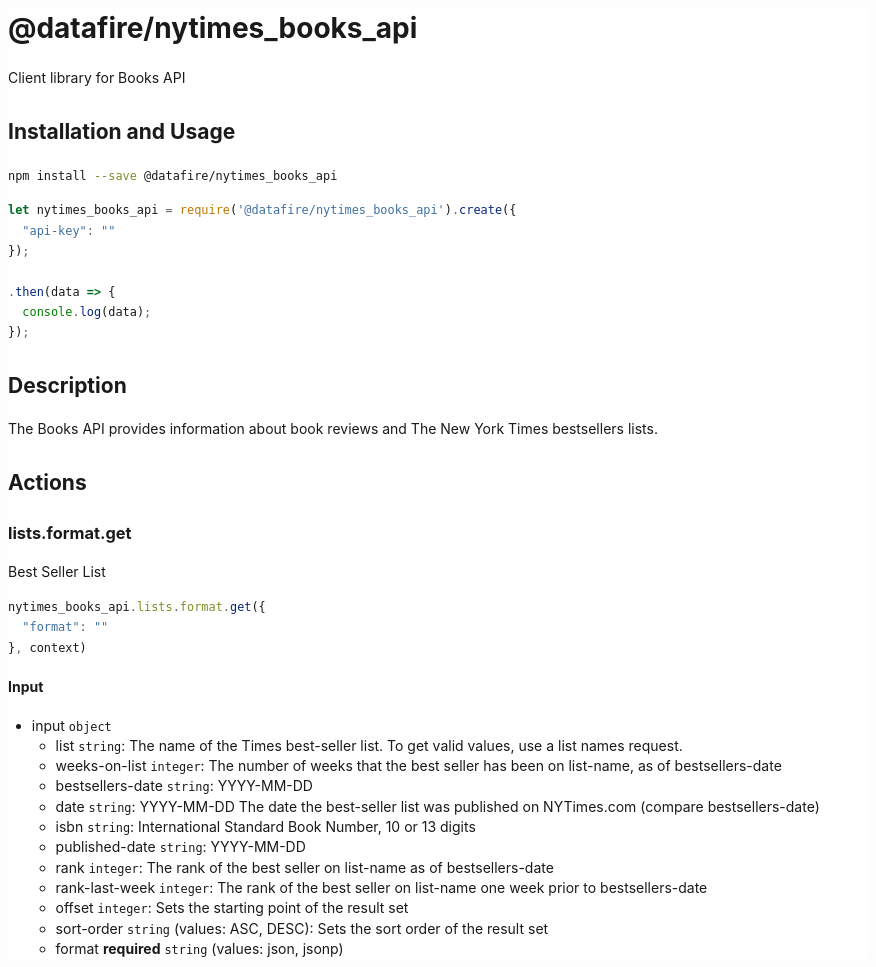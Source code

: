 # @datafire/nytimes_books_api

Client library for Books API

## Installation and Usage
```bash
npm install --save @datafire/nytimes_books_api
```
```js
let nytimes_books_api = require('@datafire/nytimes_books_api').create({
  "api-key": ""
});

.then(data => {
  console.log(data);
});
```

## Description

The Books API provides information about book reviews and The New York Times bestsellers lists.

## Actions

### lists.format.get
Best Seller List


```js
nytimes_books_api.lists.format.get({
  "format": ""
}, context)
```

#### Input
* input `object`
  * list `string`: The name of the Times best-seller list. To get valid values, use a list names request.
  * weeks-on-list `integer`: The number of weeks that the best seller has been on list-name, as of bestsellers-date
  * bestsellers-date `string`: YYYY-MM-DD
  * date `string`: YYYY-MM-DD  The date the best-seller list was published on NYTimes.com (compare bestsellers-date)
  * isbn `string`: International Standard Book Number, 10 or 13 digits
  * published-date `string`: YYYY-MM-DD
  * rank `integer`: The rank of the best seller on list-name as of bestsellers-date
  * rank-last-week `integer`: The rank of the best seller on list-name one week prior to bestsellers-date
  * offset `integer`: Sets the starting point of the result set
  * sort-order `string` (values: ASC, DESC): Sets the sort order of the result set
  * format **required** `string` (values: json, jsonp)
